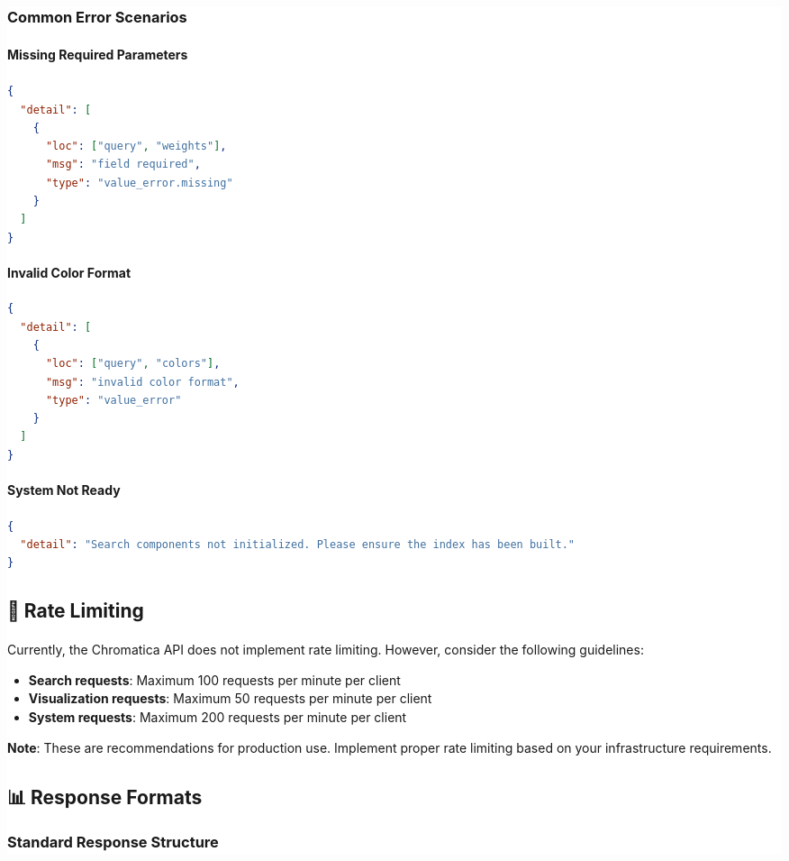 ### **Common Error Scenarios**

#### **Missing Required Parameters**

```json
{
  "detail": [
    {
      "loc": ["query", "weights"],
      "msg": "field required",
      "type": "value_error.missing"
    }
  ]
}
```

#### **Invalid Color Format**

```json
{
  "detail": [
    {
      "loc": ["query", "colors"],
      "msg": "invalid color format",
      "type": "value_error"
    }
  ]
}
```

#### **System Not Ready**

```json
{
  "detail": "Search components not initialized. Please ensure the index has been built."
}
```

## 🚦 Rate Limiting

Currently, the Chromatica API does not implement rate limiting. However, consider the following guidelines:

- **Search requests**: Maximum 100 requests per minute per client
- **Visualization requests**: Maximum 50 requests per minute per client
- **System requests**: Maximum 200 requests per minute per client

**Note**: These are recommendations for production use. Implement proper rate limiting based on your infrastructure requirements.

## 📊 Response Formats

### **Standard Response Structure**

